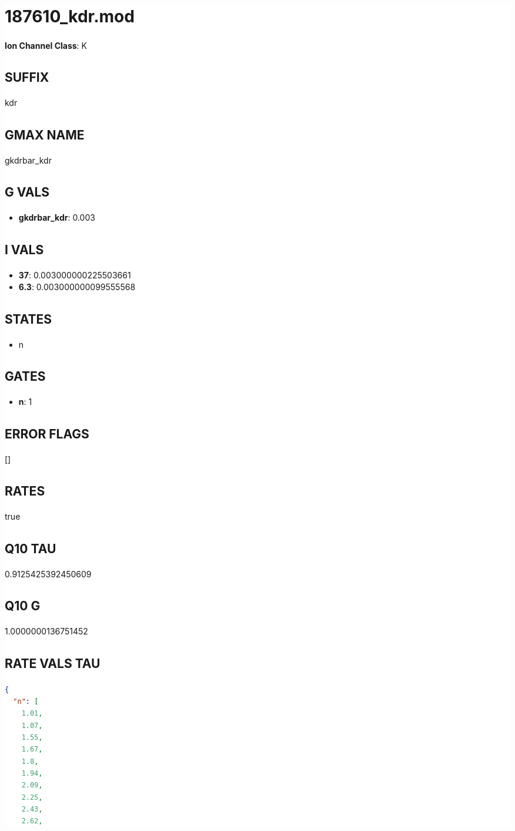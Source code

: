 # 187610_kdr.mod

**Ion Channel Class**: K

## SUFFIX

kdr

## GMAX NAME

gkdrbar_kdr

## G VALS

- **gkdrbar_kdr**: 0.003

## I VALS

- **37**: 0.003000000225503661
- **6.3**: 0.003000000099555568

## STATES

- n

## GATES

- **n**: 1

## ERROR FLAGS

[]

## RATES

true

## Q10 TAU

0.9125425392450609

## Q10 G

1.0000000136751452

## RATE VALS TAU

```json
{
  "n": [
    1.01,
    1.07,
    1.55,
    1.67,
    1.8,
    1.94,
    2.09,
    2.25,
    2.43,
    2.62,
```
